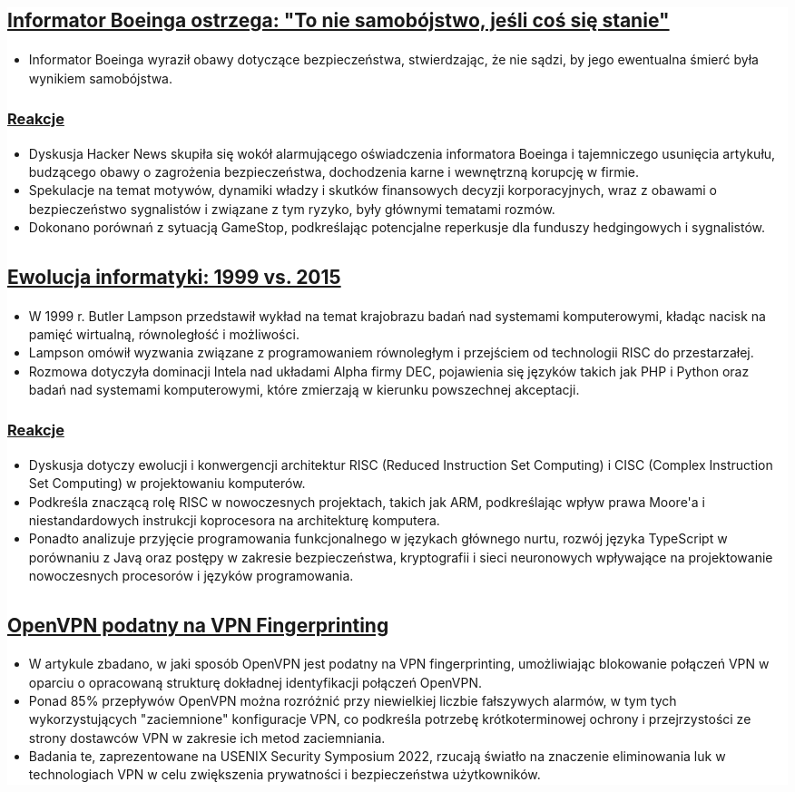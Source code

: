 ## [Informator Boeinga ostrzega: "To nie samobójstwo, jeśli coś się stanie"](https://twitter.com/WallStreetSilv/status/1768517997285482626)

- Informator Boeinga wyraził obawy dotyczące bezpieczeństwa, stwierdzając, że nie sądzi, by jego ewentualna śmierć była wynikiem samobójstwa.

### [Reakcje](https://news.ycombinator.com/item?id=39715161)

- Dyskusja Hacker News skupiła się wokół alarmującego oświadczenia informatora Boeinga i tajemniczego usunięcia artykułu, budzącego obawy o zagrożenia bezpieczeństwa, dochodzenia karne i wewnętrzną korupcję w firmie.
- Spekulacje na temat motywów, dynamiki władzy i skutków finansowych decyzji korporacyjnych, wraz z obawami o bezpieczeństwo sygnalistów i związane z tym ryzyko, były głównymi tematami rozmów.
- Dokonano porównań z sytuacją GameStop, podkreślając potencjalne reperkusje dla funduszy hedgingowych i sygnalistów.

## [Ewolucja informatyki: 1999 vs. 2015](http://danluu.com/butler-lampson-1999/)

- W 1999 r. Butler Lampson przedstawił wykład na temat krajobrazu badań nad systemami komputerowymi, kładąc nacisk na pamięć wirtualną, równoległość i możliwości.
- Lampson omówił wyzwania związane z programowaniem równoległym i przejściem od technologii RISC do przestarzałej.
- Rozmowa dotyczyła dominacji Intela nad układami Alpha firmy DEC, pojawienia się języków takich jak PHP i Python oraz badań nad systemami komputerowymi, które zmierzają w kierunku powszechnej akceptacji.

### [Reakcje](https://news.ycombinator.com/item?id=39717838)

- Dyskusja dotyczy ewolucji i konwergencji architektur RISC (Reduced Instruction Set Computing) i CISC (Complex Instruction Set Computing) w projektowaniu komputerów.
- Podkreśla znaczącą rolę RISC w nowoczesnych projektach, takich jak ARM, podkreślając wpływ prawa Moore'a i niestandardowych instrukcji koprocesora na architekturę komputera.
- Ponadto analizuje przyjęcie programowania funkcjonalnego w językach głównego nurtu, rozwój języka TypeScript w porównaniu z Javą oraz postępy w zakresie bezpieczeństwa, kryptografii i sieci neuronowych wpływające na projektowanie nowoczesnych procesorów i języków programowania.

## [OpenVPN podatny na VPN Fingerprinting](https://arxiv.org/abs/2403.03998)

- W artykule zbadano, w jaki sposób OpenVPN jest podatny na VPN fingerprinting, umożliwiając blokowanie połączeń VPN w oparciu o opracowaną strukturę dokładnej identyfikacji połączeń OpenVPN.
- Ponad 85% przepływów OpenVPN można rozróżnić przy niewielkiej liczbie fałszywych alarmów, w tym tych wykorzystujących "zaciemnione" konfiguracje VPN, co podkreśla potrzebę krótkoterminowej ochrony i przejrzystości ze strony dostawców VPN w zakresie ich metod zaciemniania.
- Badania te, zaprezentowane na USENIX Security Symposium 2022, rzucają światło na znaczenie eliminowania luk w technologiach VPN w celu zwiększenia prywatności i bezpieczeństwa użytkowników.
